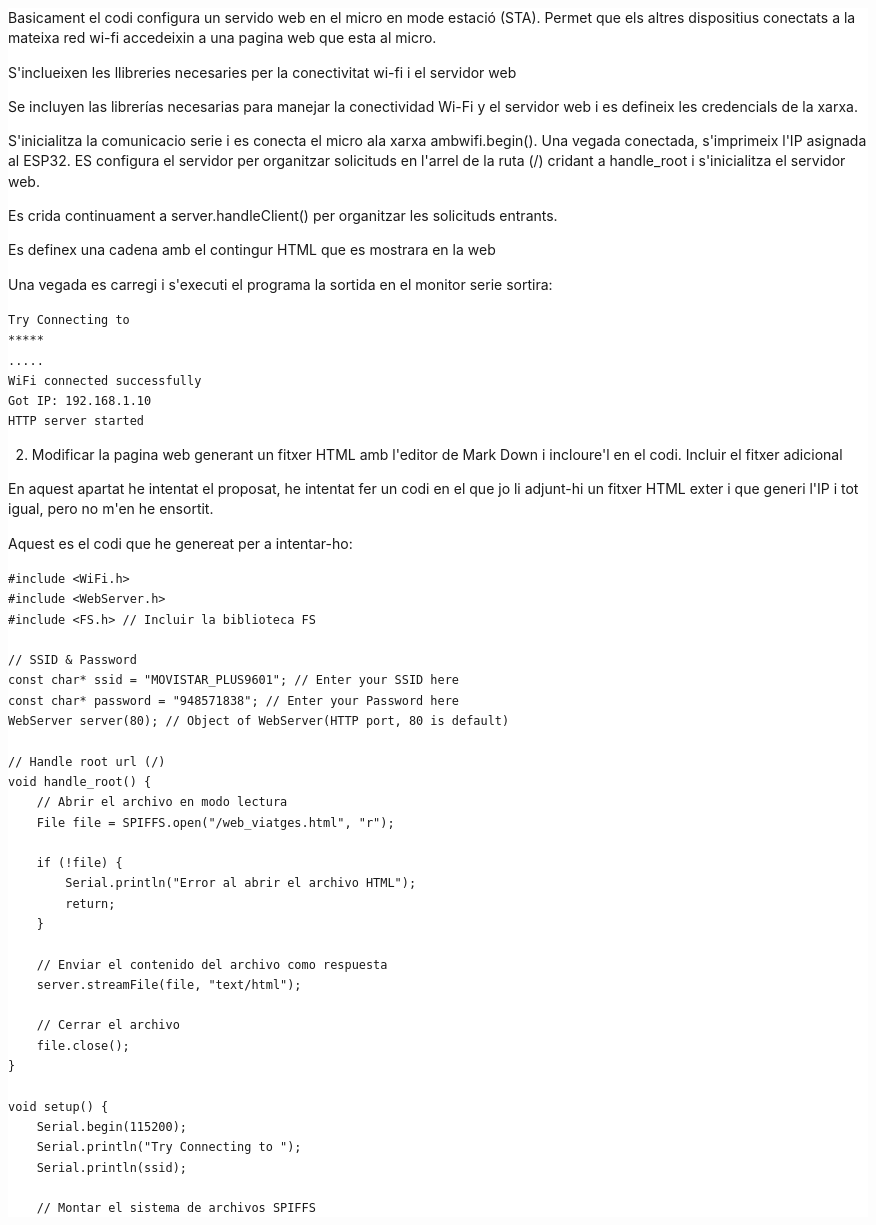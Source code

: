 Basicament el codi configura un servido web en el micro en mode estació (STA). Permet que els altres dispositius conectats a la mateixa red wi-fi accedeixin a una pagina web que esta al micro. 

S'inclueixen les llibreries necesaries per la conectivitat wi-fi i el servidor web

Se incluyen las librerías necesarias para manejar la conectividad Wi-Fi y el servidor web i es defineix les credencials de la xarxa.

S'inicialitza la comunicacio serie i es conecta el micro ala xarxa ambwifi.begin(). Una vegada conectada, s'imprimeix l'IP asignada al ESP32. ES configura el servidor per organitzar solicituds en l'arrel de la ruta (/) cridant a handle_root i s'inicialitza el servidor web.

Es crida continuament  a server.handleClient() per organitzar les solicituds entrants.

Es definex una cadena amb el contingur HTML que es mostrara en la web

Una vegada es carregi i s'executi el programa la sortida en el monitor serie sortira:

```
Try Connecting to 
*****
.....
WiFi connected successfully
Got IP: 192.168.1.10
HTTP server started

```
2. Modificar la pagina web generant un fitxer HTML amb l'editor de Mark Down i incloure'l en el codi. Incluir el fitxer adicional 


En aquest apartat he intentat el proposat, he intentat fer un codi en el que jo li adjunt-hi un fitxer HTML exter i que generi l'IP i tot igual, pero no m'en he ensortit.

Aquest es el codi que he genereat per a intentar-ho:

```
#include <WiFi.h>
#include <WebServer.h>
#include <FS.h> // Incluir la biblioteca FS

// SSID & Password
const char* ssid = "MOVISTAR_PLUS9601"; // Enter your SSID here
const char* password = "948571838"; // Enter your Password here
WebServer server(80); // Object of WebServer(HTTP port, 80 is default)

// Handle root url (/)
void handle_root() {
    // Abrir el archivo en modo lectura
    File file = SPIFFS.open("/web_viatges.html", "r");

    if (!file) {
        Serial.println("Error al abrir el archivo HTML");
        return;
    }

    // Enviar el contenido del archivo como respuesta
    server.streamFile(file, "text/html");

    // Cerrar el archivo
    file.close();
}

void setup() {
    Serial.begin(115200);
    Serial.println("Try Connecting to ");
    Serial.println(ssid);

    // Montar el sistema de archivos SPIFFS
```